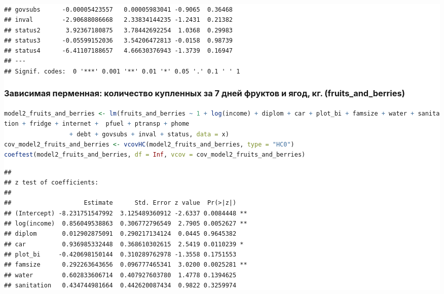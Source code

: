     ## govsubs      -0.00005423557   0.00005983041 -0.9065  0.36468  
    ## inval        -2.90688086668   2.33834144235 -1.2431  0.21382  
    ## status2       3.92367180875   3.78442692254  1.0368  0.29983  
    ## status3      -0.05599152036   3.54206472813 -0.0158  0.98739  
    ## status4      -6.41107188657   4.66630376943 -1.3739  0.16947  
    ## ---
    ## Signif. codes:  0 '***' 0.001 '**' 0.01 '*' 0.05 '.' 0.1 ' ' 1

### Зависимая перменная: количество купленных за 7 дней фруктов и ягод, кг. (fruits_and_berries)

``` r
model2_fruits_and_berries <- lm(fruits_and_berries ~ 1 + log(income) + diplom + car + plot_bi + famsize + water + sanitation + fridge + internet +  pfuel + ptransp + phome
                  + debt + govsubs + inval + status, data = x)
cov_model2_fruits_and_berries <- vcovHC(model2_fruits_and_berries, type = "HC0")
coeftest(model2_fruits_and_berries, df = Inf, vcov = cov_model2_fruits_and_berries)
```

    ## 
    ## z test of coefficients:
    ## 
    ##                    Estimate      Std. Error z value  Pr(>|z|)    
    ## (Intercept) -8.231751547992  3.125489360912 -2.6337 0.0084448 ** 
    ## log(income)  0.856049538863  0.306772796549  2.7905 0.0052627 ** 
    ## diplom       0.012902875091  0.290217134124  0.0445 0.9645382    
    ## car          0.936985332448  0.368610302615  2.5419 0.0110239 *  
    ## plot_bi     -0.420698150144  0.310289762978 -1.3558 0.1751553    
    ## famsize      0.292263643656  0.096777465341  3.0200 0.0025281 ** 
    ## water        0.602833606714  0.407927603780  1.4778 0.1394625    
    ## sanitation   0.434744981664  0.442620087434  0.9822 0.3259974    